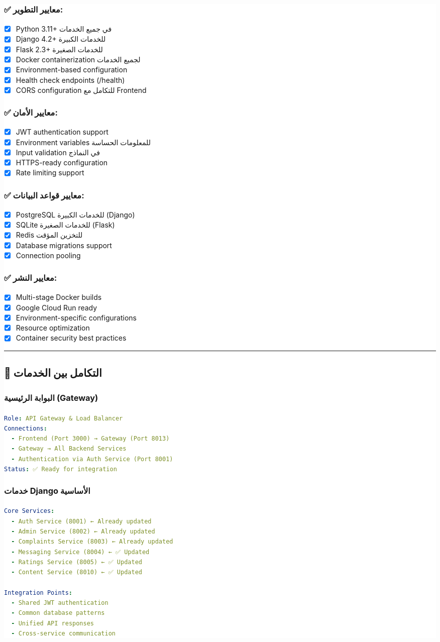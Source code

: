 ### **✅ معايير التطوير:**
- [x] Python 3.11+ في جميع الخدمات
- [x] Django 4.2+ للخدمات الكبيرة
- [x] Flask 2.3+ للخدمات الصغيرة
- [x] Docker containerization لجميع الخدمات
- [x] Environment-based configuration
- [x] Health check endpoints (/health)
- [x] CORS configuration للتكامل مع Frontend

### **✅ معايير الأمان:**
- [x] JWT authentication support
- [x] Environment variables للمعلومات الحساسة
- [x] Input validation في النماذج
- [x] HTTPS-ready configuration
- [x] Rate limiting support

### **✅ معايير قواعد البيانات:**
- [x] PostgreSQL للخدمات الكبيرة (Django)
- [x] SQLite للخدمات الصغيرة (Flask)
- [x] Redis للتخزين المؤقت
- [x] Database migrations support
- [x] Connection pooling

### **✅ معايير النشر:**
- [x] Multi-stage Docker builds
- [x] Google Cloud Run ready
- [x] Environment-specific configurations
- [x] Resource optimization
- [x] Container security best practices

---

## 🔄 **التكامل بين الخدمات**

### **البوابة الرئيسية (Gateway)**
```yaml
Role: API Gateway & Load Balancer
Connections:
  - Frontend (Port 3000) → Gateway (Port 8013)
  - Gateway → All Backend Services
  - Authentication via Auth Service (Port 8001)
Status: ✅ Ready for integration
```

### **خدمات Django الأساسية**
```yaml
Core Services:
  - Auth Service (8001) ← Already updated
  - Admin Service (8002) ← Already updated  
  - Complaints Service (8003) ← Already updated
  - Messaging Service (8004) ← ✅ Updated
  - Ratings Service (8005) ← ✅ Updated
  - Content Service (8010) ← ✅ Updated

Integration Points:
  - Shared JWT authentication
  - Common database patterns
  - Unified API responses
  - Cross-service communication
```
